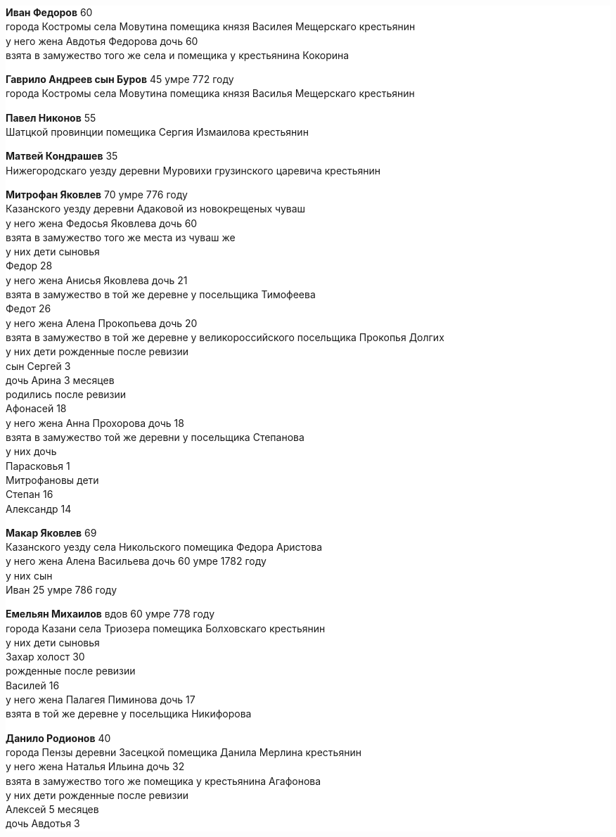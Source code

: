 **Иван Федоров** 60    
города Костромы села Мовутина помещика князя Василея Мещерскаго крестьянин  
у него жена Авдотья Федорова дочь 60  
взята в замужество того же села и помещика у крестьянина Кокорина  

**Гаврило Андреев сын Буров** 45 умре 772 году    
города Костромы села Мовутина помещика князя Василья Мещерскаго крестьянин  

**Павел Никонов** 55    
Шатцкой провинции помещика Сергия Измаилова крестьянин    

**Матвей Кондрашев** 35    
Нижегородскаго уезду деревни Муровихи грузинского царевича крестьянин     

**Митрофан Яковлев** 70 умре 776 году    
Казанского уезду деревни Адаковой из новокрещеных чуваш  
у него жена Федосья Яковлева дочь 60  
взята в замужество того же места из чуваш же  
у них дети сыновья  
Федор 28  
у него жена Анисья Яковлева дочь 21  
взята в замужество в той же деревне у посельщика Тимофеева  
Федот 26  
у него жена Алена Прокопьева дочь 20  
взята в замужество в той же деревне у великороссийского посельщика Прокопья Долгих  
у них дети рожденные после ревизии  
сын Сергей 3  
дочь Арина 3 месяцев  
родились после ревизии  
Афонасей 18  
у него жена Анна Прохорова дочь 18  
взята в замужество той же деревни у посельщика Степанова  
у них дочь  
Парасковья 1  
Митрофановы дети  
Степан 16  
Александр 14  

**Макар Яковлев** 69    
Казанского уезду села Никольского помещика Федора Аристова  
у него жена Алена Васильева дочь 60 умре 1782 году  
у них сын  
Иван 25 умре 786 году  

**Емельян Михаилов** вдов 60 умре 778 году    
города Казани села Триозера помещика Болховскаго крестьянин  
у них дети сыновья  
Захар холост 30  
рожденные после ревизии  
Василей 16  
у него жена Палагея Пиминова дочь 17  
взята в той же деревне у посельщика Никифорова  

**Данило Родионов** 40    
города Пензы деревни Засецкой помещика Данила Мерлина крестьянин  
у него жена Наталья Ильина дочь 32  
взята в замужество того же помещика у крестьянина Агафонова  
у них дети рожденные после ревизии  
Алексей 5 месяцев  
дочь Авдотья 3  
